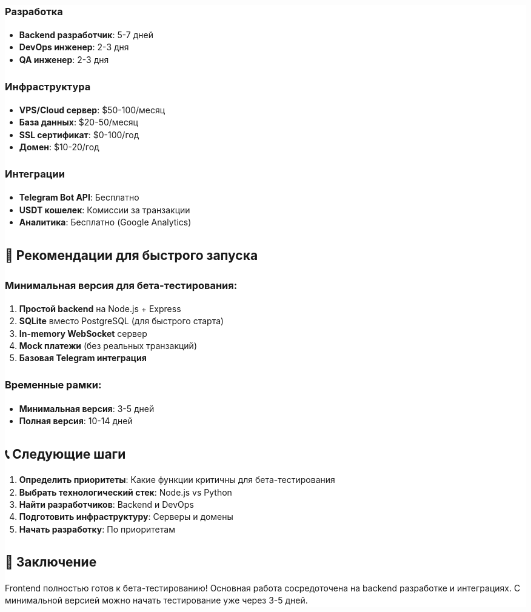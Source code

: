 ### Разработка
- **Backend разработчик**: 5-7 дней
- **DevOps инженер**: 2-3 дня
- **QA инженер**: 2-3 дня

### Инфраструктура
- **VPS/Cloud сервер**: $50-100/месяц
- **База данных**: $20-50/месяц
- **SSL сертификат**: $0-100/год
- **Домен**: $10-20/год

### Интеграции
- **Telegram Bot API**: Бесплатно
- **USDT кошелек**: Комиссии за транзакции
- **Аналитика**: Бесплатно (Google Analytics)

## 🎯 Рекомендации для быстрого запуска

### Минимальная версия для бета-тестирования:
1. **Простой backend** на Node.js + Express
2. **SQLite** вместо PostgreSQL (для быстрого старта)
3. **In-memory WebSocket** сервер
4. **Mock платежи** (без реальных транзакций)
5. **Базовая Telegram интеграция**

### Временные рамки:
- **Минимальная версия**: 3-5 дней
- **Полная версия**: 10-14 дней

## 📞 Следующие шаги

1. **Определить приоритеты**: Какие функции критичны для бета-тестирования
2. **Выбрать технологический стек**: Node.js vs Python
3. **Найти разработчиков**: Backend и DevOps
4. **Подготовить инфраструктуру**: Серверы и домены
5. **Начать разработку**: По приоритетам

## 🎉 Заключение

Frontend полностью готов к бета-тестированию! Основная работа сосредоточена на backend разработке и интеграциях. С минимальной версией можно начать тестирование уже через 3-5 дней.
